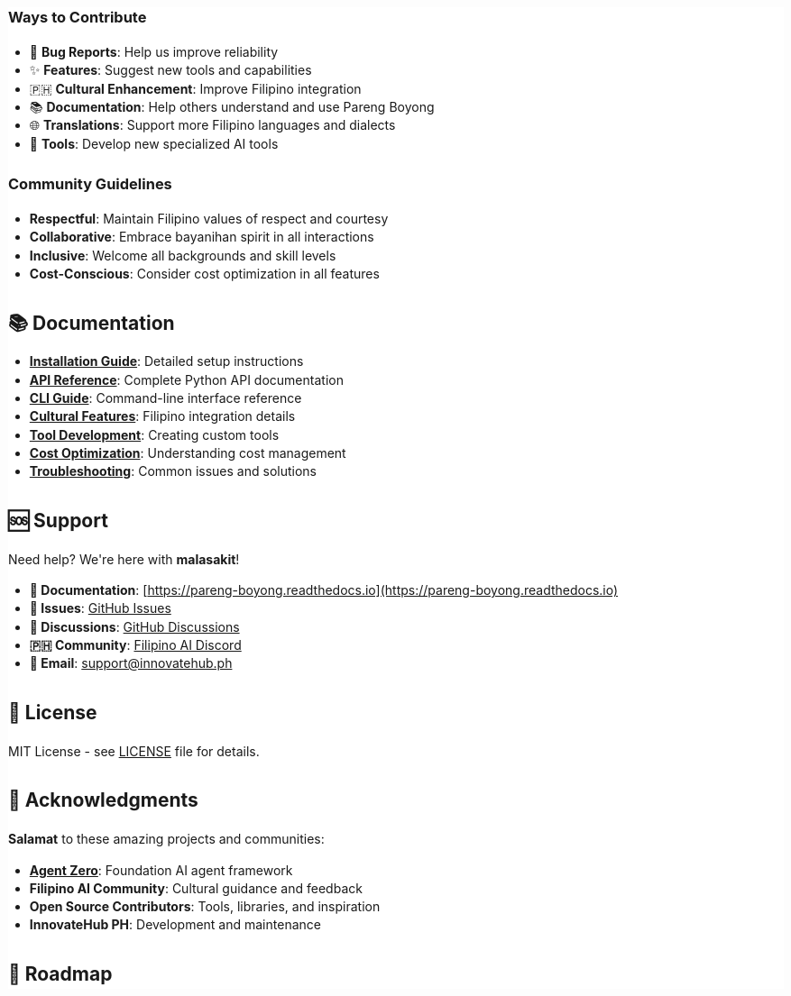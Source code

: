 ### Ways to Contribute
- 🐛 **Bug Reports**: Help us improve reliability
- ✨ **Features**: Suggest new tools and capabilities  
- 🇵🇭 **Cultural Enhancement**: Improve Filipino integration
- 📚 **Documentation**: Help others understand and use Pareng Boyong
- 🌐 **Translations**: Support more Filipino languages and dialects
- 🔧 **Tools**: Develop new specialized AI tools

### Community Guidelines
- **Respectful**: Maintain Filipino values of respect and courtesy
- **Collaborative**: Embrace bayanihan spirit in all interactions
- **Inclusive**: Welcome all backgrounds and skill levels
- **Cost-Conscious**: Consider cost optimization in all features

## 📚 Documentation

- **[Installation Guide](docs/installation.md)**: Detailed setup instructions
- **[API Reference](docs/api.md)**: Complete Python API documentation
- **[CLI Guide](docs/cli.md)**: Command-line interface reference
- **[Cultural Features](docs/cultural.md)**: Filipino integration details
- **[Tool Development](docs/tools.md)**: Creating custom tools
- **[Cost Optimization](docs/costs.md)**: Understanding cost management
- **[Troubleshooting](docs/troubleshooting.md)**: Common issues and solutions

## 🆘 Support

Need help? We're here with **malasakit**!

- **📖 Documentation**: [https://pareng-boyong.readthedocs.io](https://pareng-boyong.readthedocs.io)
- **🐛 Issues**: [GitHub Issues](https://github.com/innovatehub-ph/pareng-boyong/issues)
- **💬 Discussions**: [GitHub Discussions](https://github.com/innovatehub-ph/pareng-boyong/discussions)  
- **🇵🇭 Community**: [Filipino AI Discord](https://discord.gg/filipino-ai)
- **📧 Email**: support@innovatehub.ph

## 📄 License

MIT License - see [LICENSE](LICENSE) file for details.

## 🙏 Acknowledgments

**Salamat** to these amazing projects and communities:

- **[Agent Zero](https://github.com/agent0ai/agent-zero)**: Foundation AI agent framework
- **Filipino AI Community**: Cultural guidance and feedback
- **Open Source Contributors**: Tools, libraries, and inspiration
- **InnovateHub PH**: Development and maintenance

## 🎯 Roadmap
